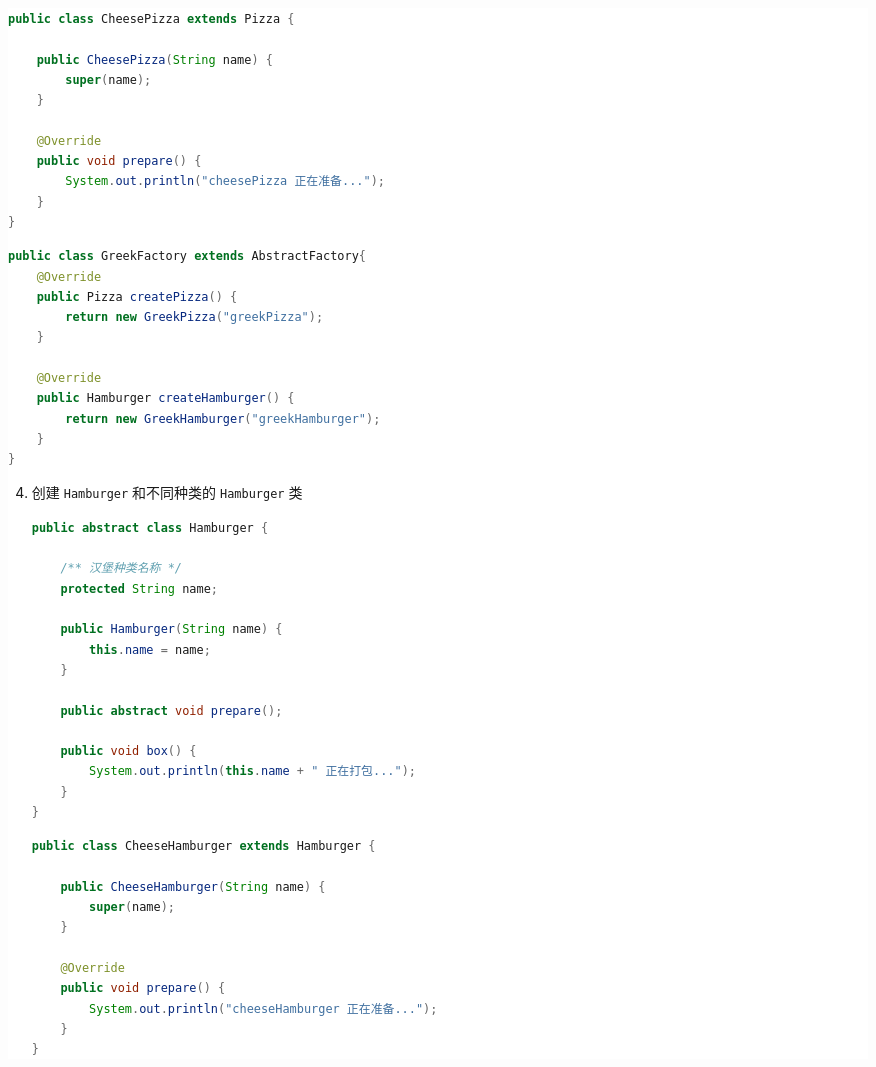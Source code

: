    ```java
   public class CheesePizza extends Pizza {
   
       public CheesePizza(String name) {
           super(name);
       }
   
       @Override
       public void prepare() {
           System.out.println("cheesePizza 正在准备...");
       }
   }
   ```

   ```java
   public class GreekFactory extends AbstractFactory{
       @Override
       public Pizza createPizza() {
           return new GreekPizza("greekPizza");
       }
   
       @Override
       public Hamburger createHamburger() {
           return new GreekHamburger("greekHamburger");
       }
   }
   ```

4. 创建 `Hamburger` 和不同种类的 `Hamburger` 类

   ```java
   public abstract class Hamburger {
   
       /** 汉堡种类名称 */
       protected String name;
   
       public Hamburger(String name) {
           this.name = name;
       }
   
       public abstract void prepare();
   
       public void box() {
           System.out.println(this.name + " 正在打包...");
       }
   }
   ```

   ```java
   public class CheeseHamburger extends Hamburger {
   
       public CheeseHamburger(String name) {
           super(name);
       }
   
       @Override
       public void prepare() {
           System.out.println("cheeseHamburger 正在准备...");
       }
   }
   ```
